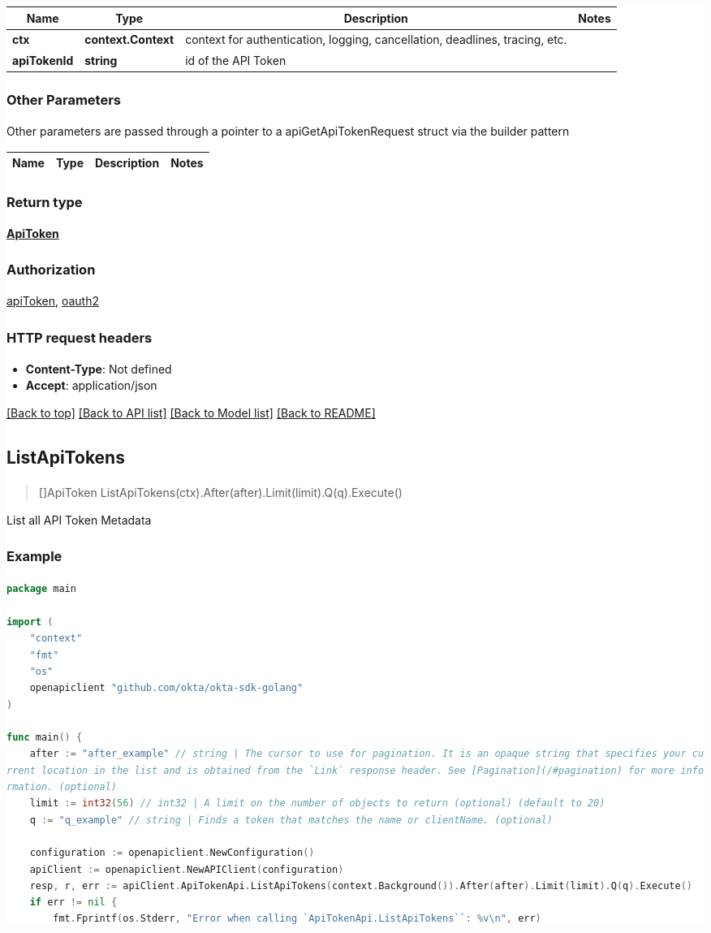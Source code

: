 
Name | Type | Description  | Notes
------------- | ------------- | ------------- | -------------
**ctx** | **context.Context** | context for authentication, logging, cancellation, deadlines, tracing, etc.
**apiTokenId** | **string** | id of the API Token | 

### Other Parameters

Other parameters are passed through a pointer to a apiGetApiTokenRequest struct via the builder pattern


Name | Type | Description  | Notes
------------- | ------------- | ------------- | -------------


### Return type

[**ApiToken**](ApiToken.md)

### Authorization

[apiToken](../README.md#apiToken), [oauth2](../README.md#oauth2)

### HTTP request headers

- **Content-Type**: Not defined
- **Accept**: application/json

[[Back to top]](#) [[Back to API list]](../README.md#documentation-for-api-endpoints)
[[Back to Model list]](../README.md#documentation-for-models)
[[Back to README]](../README.md)


## ListApiTokens

> []ApiToken ListApiTokens(ctx).After(after).Limit(limit).Q(q).Execute()

List all API Token Metadata



### Example

```go
package main

import (
    "context"
    "fmt"
    "os"
    openapiclient "github.com/okta/okta-sdk-golang"
)

func main() {
    after := "after_example" // string | The cursor to use for pagination. It is an opaque string that specifies your current location in the list and is obtained from the `Link` response header. See [Pagination](/#pagination) for more information. (optional)
    limit := int32(56) // int32 | A limit on the number of objects to return (optional) (default to 20)
    q := "q_example" // string | Finds a token that matches the name or clientName. (optional)

    configuration := openapiclient.NewConfiguration()
    apiClient := openapiclient.NewAPIClient(configuration)
    resp, r, err := apiClient.ApiTokenApi.ListApiTokens(context.Background()).After(after).Limit(limit).Q(q).Execute()
    if err != nil {
        fmt.Fprintf(os.Stderr, "Error when calling `ApiTokenApi.ListApiTokens``: %v\n", err)
```